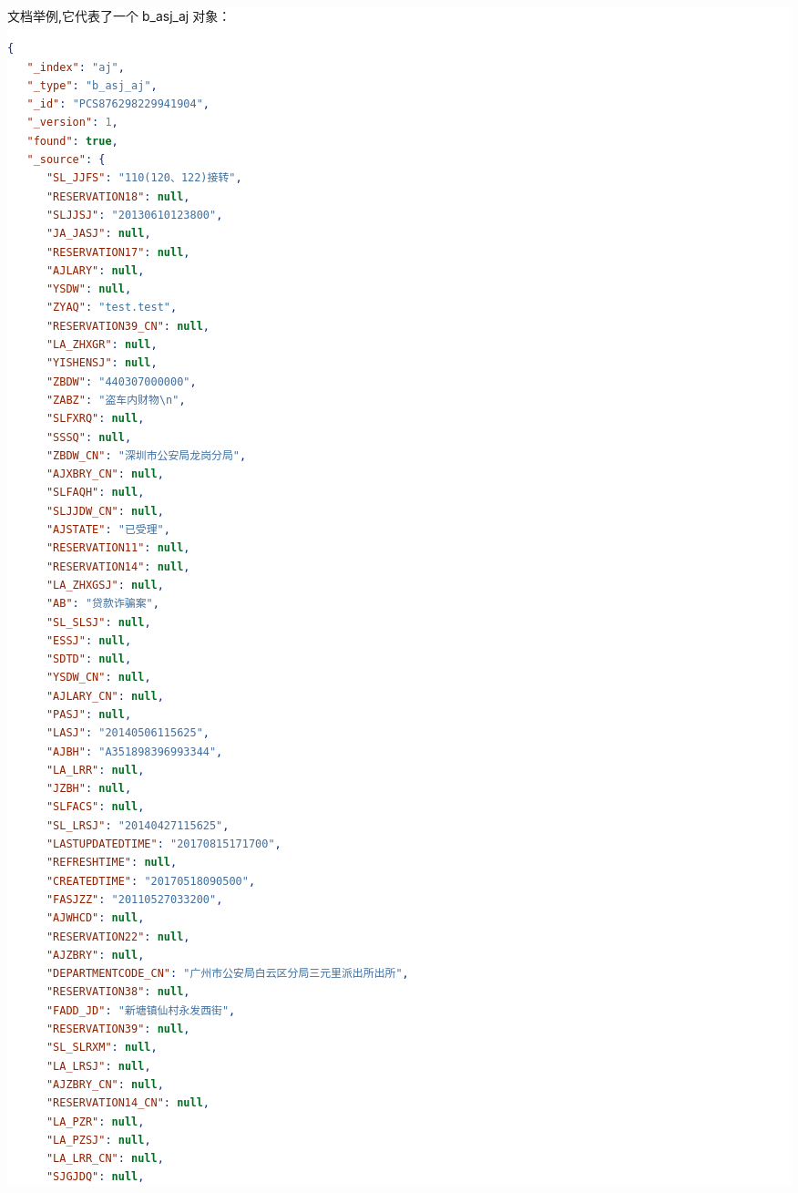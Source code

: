 文档举例,它代表了一个 b_asj_aj 对象：
```json
{
   "_index": "aj",
   "_type": "b_asj_aj",
   "_id": "PCS876298229941904",
   "_version": 1,
   "found": true,
   "_source": {
      "SL_JJFS": "110(120、122)接转",
      "RESERVATION18": null,
      "SLJJSJ": "20130610123800",
      "JA_JASJ": null,
      "RESERVATION17": null,
      "AJLARY": null,
      "YSDW": null,
      "ZYAQ": "test.test",
      "RESERVATION39_CN": null,
      "LA_ZHXGR": null,
      "YISHENSJ": null,
      "ZBDW": "440307000000",
      "ZABZ": "盗车内财物\n",
      "SLFXRQ": null,
      "SSSQ": null,
      "ZBDW_CN": "深圳市公安局龙岗分局",
      "AJXBRY_CN": null,
      "SLFAQH": null,
      "SLJJDW_CN": null,
      "AJSTATE": "已受理",
      "RESERVATION11": null,
      "RESERVATION14": null,
      "LA_ZHXGSJ": null,
      "AB": "贷款诈骗案",
      "SL_SLSJ": null,
      "ESSJ": null,
      "SDTD": null,
      "YSDW_CN": null,
      "AJLARY_CN": null,
      "PASJ": null,
      "LASJ": "20140506115625",
      "AJBH": "A351898396993344",
      "LA_LRR": null,
      "JZBH": null,
      "SLFACS": null,
      "SL_LRSJ": "20140427115625",
      "LASTUPDATEDTIME": "20170815171700",
      "REFRESHTIME": null,
      "CREATEDTIME": "20170518090500",
      "FASJZZ": "20110527033200",
      "AJWHCD": null,
      "RESERVATION22": null,
      "AJZBRY": null,
      "DEPARTMENTCODE_CN": "广州市公安局白云区分局三元里派出所出所",
      "RESERVATION38": null,
      "FADD_JD": "新塘镇仙村永发西街",
      "RESERVATION39": null,
      "SL_SLRXM": null,
      "LA_LRSJ": null,
      "AJZBRY_CN": null,
      "RESERVATION14_CN": null,
      "LA_PZR": null,
      "LA_PZSJ": null,
      "LA_LRR_CN": null,
      "SJGJDQ": null,
```